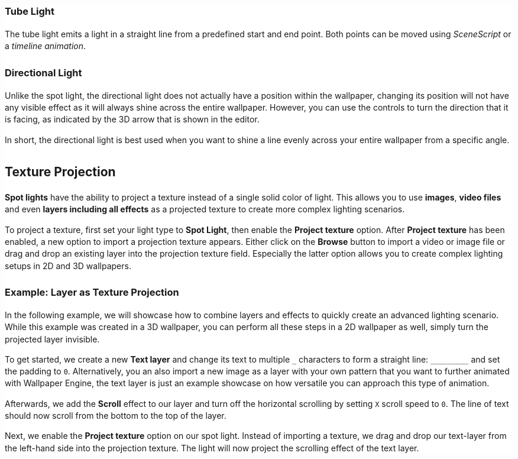 ### Tube Light

The tube light emits a light in a straight line from a predefined start and end point. Both points can be moved using *SceneScript* or a *timeline animation*.

<video width="100%" controls loop>
  <source :src="$withBase('/videos/light_tube.mp4')" type="video/mp4">
  Your browser does not support the video tag.
</video>

### Directional Light

Unlike the spot light, the directional light does not actually have a position within the wallpaper, changing its position will not have any visible effect as it will always shine across the entire wallpaper. However, you can use the controls to turn the direction that it is facing, as indicated by the 3D arrow that is shown in the editor.

In short, the directional light is best used when you want to shine a line evenly across your entire wallpaper from a specific angle.

<video width="100%" controls loop>
  <source :src="$withBase('/videos/light_directional.mp4')" type="video/mp4">
  Your browser does not support the video tag.
</video>

## Texture Projection

**Spot lights** have the ability to project a texture instead of a single solid color of light. This allows you to use **images**, **video files** and even **layers including all effects** as a projected texture to create more complex lighting scenarios.

To project a texture, first set your light type to **Spot Light**, then enable the **Project texture** option. After **Project texture** has been enabled, a new option to import a projection texture appears. Either click on the **Browse** button to import a video or image file or drag and drop an existing layer into the projection texture field. Especially the latter option allows you to create complex lighting setups in 2D and 3D wallpapers.

### Example: Layer as Texture Projection

In the following example, we will showcase how to combine layers and effects to quickly create an advanced lighting scenario. While this example was created in a 3D wallpaper, you can perform all these steps in a 2D wallpaper as well, simply turn the projected layer invisible.

To get started, we create a new **Text layer** and change its text to multiple `_` characters to form a straight line: `_________` and set the padding to `0`. Alternatively, you an also import a new image as a layer with your own pattern that you want to further animated with Wallpaper Engine, the text layer is just an example showcase on how versatile you can approach this type of animation.

Afterwards, we add the **Scroll** effect to our layer and turn off the horizontal scrolling by setting `X` scroll speed to `0`. The line of text should now scroll from the bottom to the top of the layer.

Next, we enable the **Project texture** option on our spot light. Instead of importing a texture, we drag and drop our text-layer from the left-hand side into the projection texture. The light will now project the scrolling effect of the text layer.

